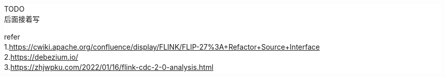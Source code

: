
TODO    
后面接着写















refer       
1.https://cwiki.apache.org/confluence/display/FLINK/FLIP-27%3A+Refactor+Source+Interface    
2.https://debezium.io/       
3.https://zhjwpku.com/2022/01/16/flink-cdc-2-0-analysis.html    


